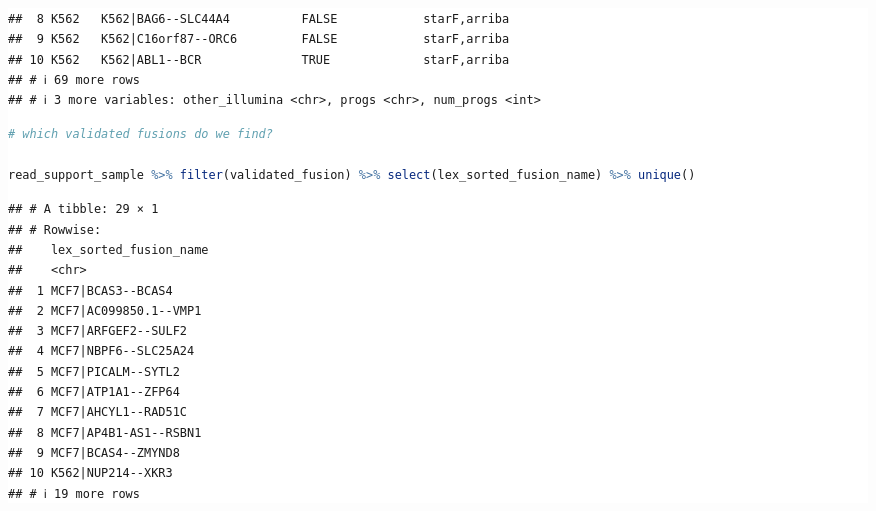     ##  8 K562   K562|BAG6--SLC44A4          FALSE            starF,arriba    
    ##  9 K562   K562|C16orf87--ORC6         FALSE            starF,arriba    
    ## 10 K562   K562|ABL1--BCR              TRUE             starF,arriba    
    ## # ℹ 69 more rows
    ## # ℹ 3 more variables: other_illumina <chr>, progs <chr>, num_progs <int>

``` r
# which validated fusions do we find?

read_support_sample %>% filter(validated_fusion) %>% select(lex_sorted_fusion_name) %>% unique()
```

    ## # A tibble: 29 × 1
    ## # Rowwise: 
    ##    lex_sorted_fusion_name
    ##    <chr>                 
    ##  1 MCF7|BCAS3--BCAS4     
    ##  2 MCF7|AC099850.1--VMP1 
    ##  3 MCF7|ARFGEF2--SULF2   
    ##  4 MCF7|NBPF6--SLC25A24  
    ##  5 MCF7|PICALM--SYTL2    
    ##  6 MCF7|ATP1A1--ZFP64    
    ##  7 MCF7|AHCYL1--RAD51C   
    ##  8 MCF7|AP4B1-AS1--RSBN1 
    ##  9 MCF7|BCAS4--ZMYND8    
    ## 10 K562|NUP214--XKR3     
    ## # ℹ 19 more rows
